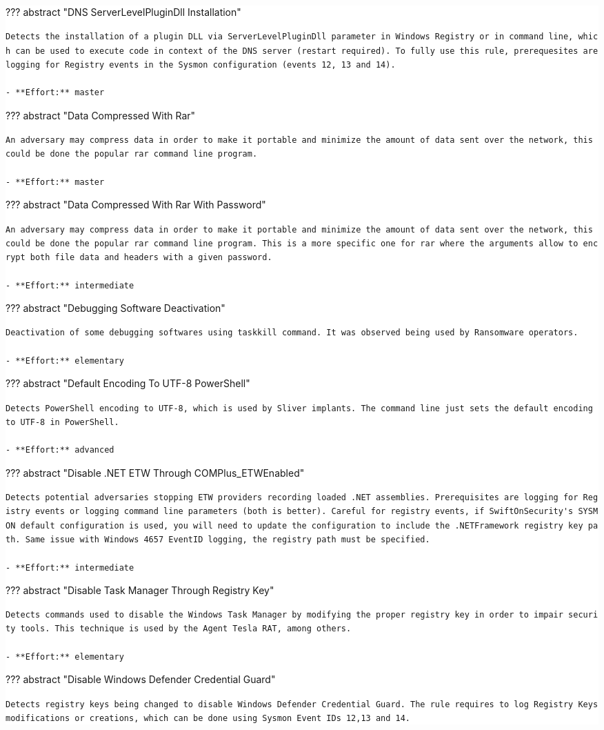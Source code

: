 ??? abstract "DNS ServerLevelPluginDll Installation"
    
    Detects the installation of a plugin DLL via ServerLevelPluginDll parameter in Windows Registry or in command line, which can be used to execute code in context of the DNS server (restart required). To fully use this rule, prerequesites are logging for Registry events in the Sysmon configuration (events 12, 13 and 14).
    
    - **Effort:** master

??? abstract "Data Compressed With Rar"
    
    An adversary may compress data in order to make it portable and minimize the amount of data sent over the network, this could be done the popular rar command line program.
    
    - **Effort:** master

??? abstract "Data Compressed With Rar With Password"
    
    An adversary may compress data in order to make it portable and minimize the amount of data sent over the network, this could be done the popular rar command line program. This is a more specific one for rar where the arguments allow to encrypt both file data and headers with a given password.
    
    - **Effort:** intermediate

??? abstract "Debugging Software Deactivation"
    
    Deactivation of some debugging softwares using taskkill command. It was observed being used by Ransomware operators.
    
    - **Effort:** elementary

??? abstract "Default Encoding To UTF-8 PowerShell"
    
    Detects PowerShell encoding to UTF-8, which is used by Sliver implants. The command line just sets the default encoding to UTF-8 in PowerShell.
    
    - **Effort:** advanced

??? abstract "Disable .NET ETW Through COMPlus_ETWEnabled"
    
    Detects potential adversaries stopping ETW providers recording loaded .NET assemblies. Prerequisites are logging for Registry events or logging command line parameters (both is better). Careful for registry events, if SwiftOnSecurity's SYSMON default configuration is used, you will need to update the configuration to include the .NETFramework registry key path. Same issue with Windows 4657 EventID logging, the registry path must be specified.
    
    - **Effort:** intermediate

??? abstract "Disable Task Manager Through Registry Key"
    
    Detects commands used to disable the Windows Task Manager by modifying the proper registry key in order to impair security tools. This technique is used by the Agent Tesla RAT, among others.
    
    - **Effort:** elementary

??? abstract "Disable Windows Defender Credential Guard"
    
    Detects registry keys being changed to disable Windows Defender Credential Guard. The rule requires to log Registry Keys modifications or creations, which can be done using Sysmon Event IDs 12,13 and 14.
    